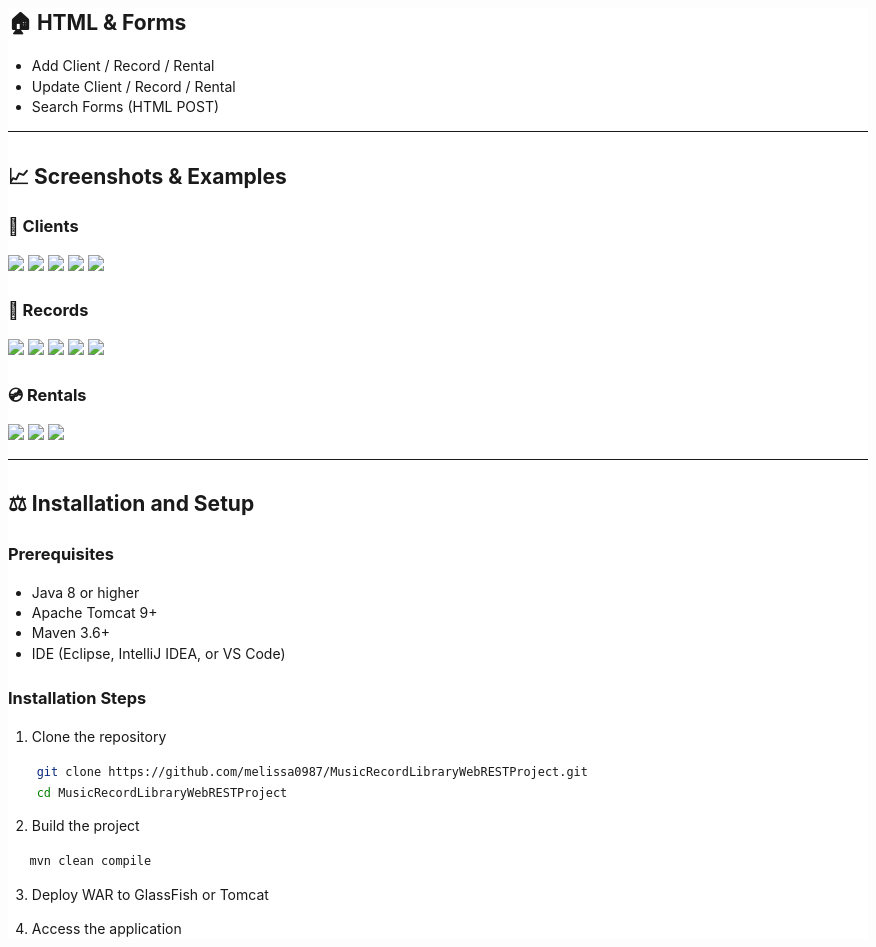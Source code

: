 
## 🏠 HTML & Forms

* Add Client / Record / Rental
* Update Client / Record / Rental
* Search Forms (HTML POST)

---

## 📈 Screenshots & Examples

### 👤 Clients
<img src="https://github.com/user-attachments/assets/26153683-09b6-4889-9d09-f80cb4ae3302" width="700" /> <img src="https://github.com/user-attachments/assets/8b3db037-0ca6-4572-b293-2bbf2212271d" width="400" /> <img src="https://github.com/user-attachments/assets/ba5ad788-01af-4247-8426-4730d4d5d918" width="800" /> <img src="https://github.com/user-attachments/assets/2f079e74-9b77-4552-82dd-4bef20f3f1b9" width="300" /> <img src="https://github.com/user-attachments/assets/6db6b81a-49e6-4684-a5fb-d997b82a58c4" width="400" />


### 🎵 Records
<img src="https://github.com/user-attachments/assets/0c7bbb64-204d-4bdb-b99d-829657871eca" width="800" /> <img src="https://github.com/user-attachments/assets/ff7ddbb3-a00c-428e-b543-c08a3675a358" width="350" /> <img src="https://github.com/user-attachments/assets/c77fe5bb-0439-40ca-933b-8b9ce3fe07df" width="700" /> <img src="https://github.com/user-attachments/assets/80f0144e-6f4d-422f-8a66-8d18afc48e51" width="600" /> <img src="https://github.com/user-attachments/assets/89f691f3-7a7c-4b16-afb6-f601188671f8" width="500" />


### 💿 Rentals
<img src="https://github.com/user-attachments/assets/ac31c275-9006-40f8-bed2-f38ada199aed" width="850" /> <img src="https://github.com/user-attachments/assets/4d28f10f-57a9-40f2-9aa0-b163ff69c7c0" width="800" /> <img src="https://github.com/user-attachments/assets/1e5aedd4-46f8-4b13-9861-deaae64a8cea" width="700" />

---

## ⚖️ Installation and Setup

### Prerequisites

- Java 8 or higher
- Apache Tomcat 9+
- Maven 3.6+
- IDE (Eclipse, IntelliJ IDEA, or VS Code)

### Installation Steps

1. Clone the repository

```bash
    git clone https://github.com/melissa0987/MusicRecordLibraryWebRESTProject.git
    cd MusicRecordLibraryWebRESTProject
```

2. Build the project

```bash
   mvn clean compile
```

3. Deploy WAR to GlassFish or Tomcat

4. Access the application
